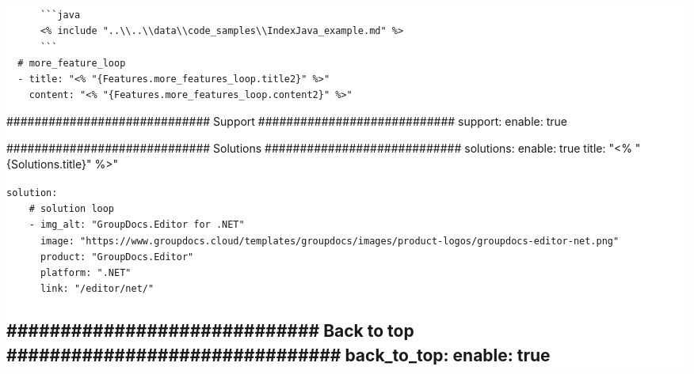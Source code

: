           ```java
          <% include "..\\..\\data\\code_samples\\IndexJava_example.md" %>
          ```
      # more_feature_loop
      - title: "<% "{Features.more_features_loop.title2}" %>"
        content: "<% "{Features.more_features_loop.content2}" %>"

############################# Support ############################
support:
    enable: true

############################# Solutions ############################
solutions:
    enable: true
    title: "<% "{Solutions.title}" %>"

    solution:
        # solution loop
        - img_alt: "GroupDocs.Editor for .NET"
          image: "https://www.groupdocs.cloud/templates/groupdocs/images/product-logos/groupdocs-editor-net.png"
          product: "GroupDocs.Editor"
          platform: ".NET"
          link: "/editor/net/"

############################# Back to top ###############################
back_to_top:
  enable: true
---